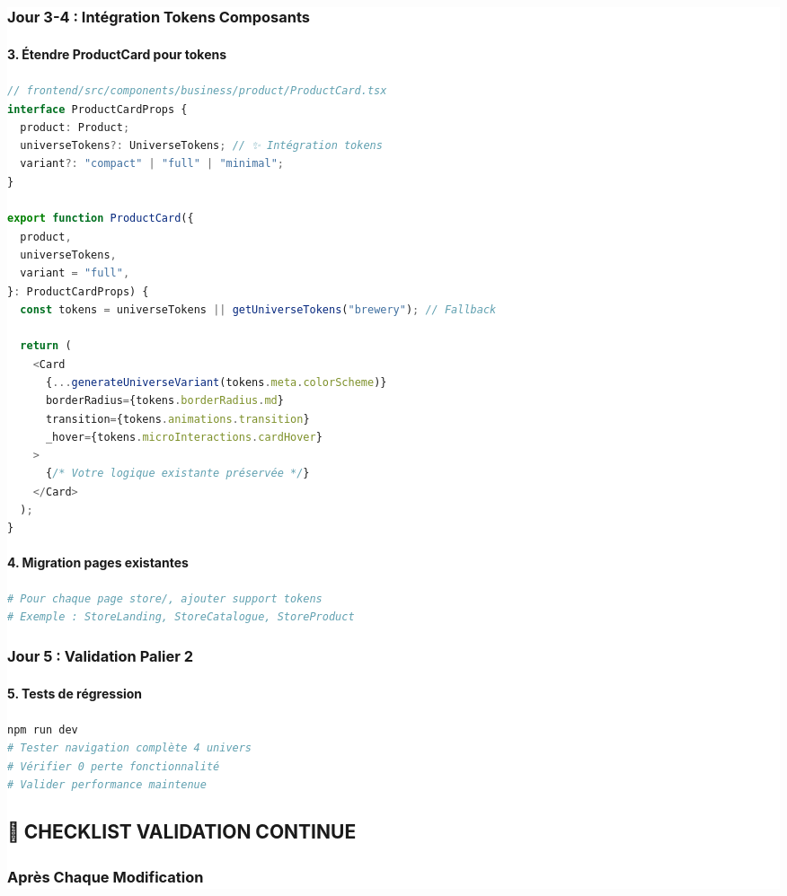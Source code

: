 ### **Jour 3-4 : Intégration Tokens Composants**

#### **3. Étendre ProductCard pour tokens**

```typescript
// frontend/src/components/business/product/ProductCard.tsx
interface ProductCardProps {
  product: Product;
  universeTokens?: UniverseTokens; // ✨ Intégration tokens
  variant?: "compact" | "full" | "minimal";
}

export function ProductCard({
  product,
  universeTokens,
  variant = "full",
}: ProductCardProps) {
  const tokens = universeTokens || getUniverseTokens("brewery"); // Fallback

  return (
    <Card
      {...generateUniverseVariant(tokens.meta.colorScheme)}
      borderRadius={tokens.borderRadius.md}
      transition={tokens.animations.transition}
      _hover={tokens.microInteractions.cardHover}
    >
      {/* Votre logique existante préservée */}
    </Card>
  );
}
```

#### **4. Migration pages existantes**

```bash
# Pour chaque page store/, ajouter support tokens
# Exemple : StoreLanding, StoreCatalogue, StoreProduct
```

### **Jour 5 : Validation Palier 2**

#### **5. Tests de régression**

```bash
npm run dev
# Tester navigation complète 4 univers
# Vérifier 0 perte fonctionnalité
# Valider performance maintenue
```

## 🔧 CHECKLIST VALIDATION CONTINUE

### **Après Chaque Modification**

